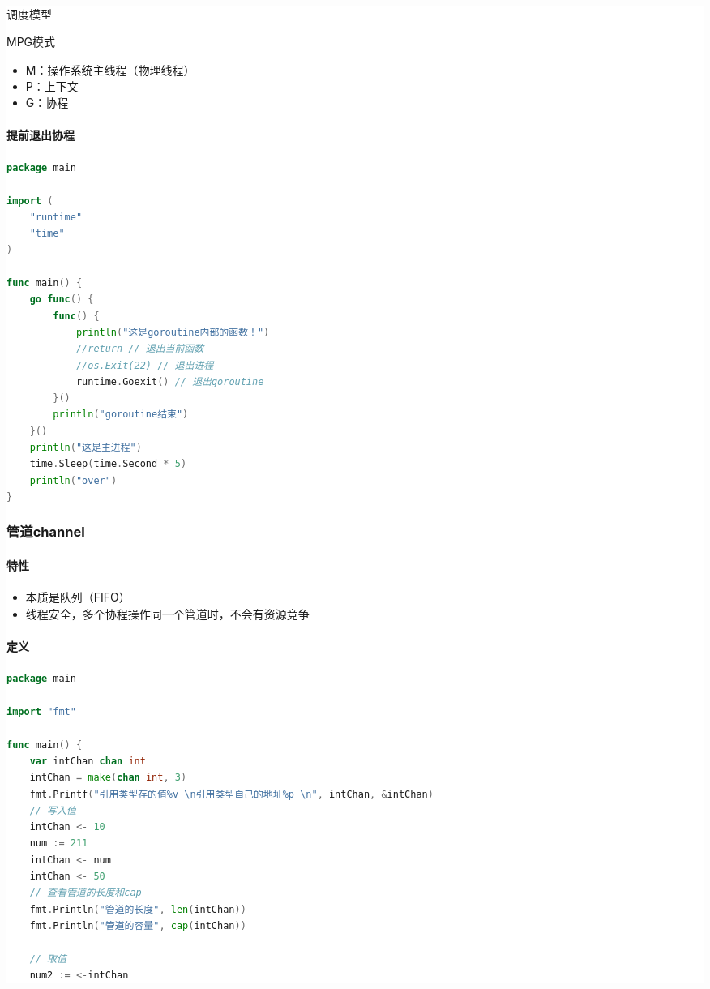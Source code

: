 调度模型

MPG模式

- M：操作系统主线程（物理线程）
- P：上下文
- G：协程



#### 提前退出协程

```go
package main

import (
	"runtime"
	"time"
)

func main() {
	go func() {
		func() {
			println("这是goroutine内部的函数！")
			//return // 退出当前函数
			//os.Exit(22) // 退出进程
			runtime.Goexit() // 退出goroutine
		}()
		println("goroutine结束")
	}()
	println("这是主进程")
	time.Sleep(time.Second * 5)
	println("over")
}
```





### 管道channel

#### 特性

- 本质是队列（FIFO）
- 线程安全，多个协程操作同一个管道时，不会有资源竞争

#### 定义

```go
package main

import "fmt"

func main() {
	var intChan chan int
	intChan = make(chan int, 3)
	fmt.Printf("引用类型存的值%v \n引用类型自己的地址%p \n", intChan, &intChan)
	// 写入值
	intChan <- 10
	num := 211
	intChan <- num
	intChan <- 50
	// 查看管道的长度和cap
	fmt.Println("管道的长度", len(intChan))
	fmt.Println("管道的容量", cap(intChan))

	// 取值
	num2 := <-intChan
```